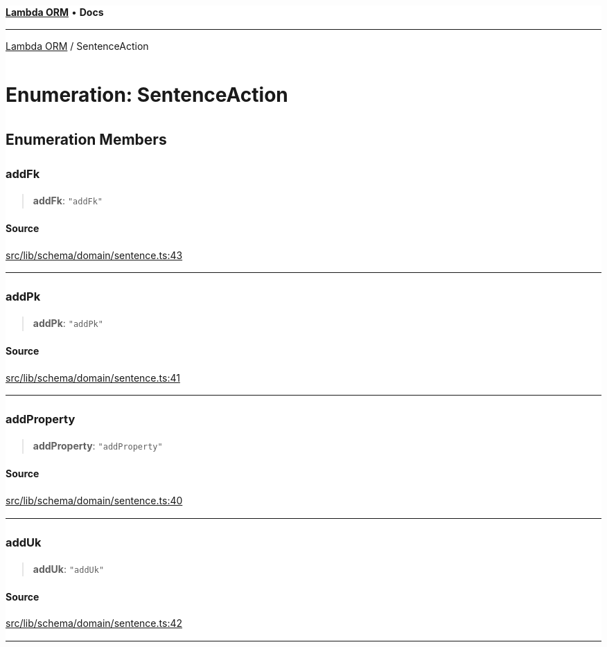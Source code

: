 [**Lambda ORM**](../README.md) • **Docs**

***

[Lambda ORM](../README.md) / SentenceAction

# Enumeration: SentenceAction

## Enumeration Members

### addFk

> **addFk**: `"addFk"`

#### Source

[src/lib/schema/domain/sentence.ts:43](https://github.com/lambda-orm/lambdaorm-base/blob/2b4bbf4c1401295bf2ed95d8b326e6cfc5d3f301/src/lib/schema/domain/sentence.ts#L43)

***

### addPk

> **addPk**: `"addPk"`

#### Source

[src/lib/schema/domain/sentence.ts:41](https://github.com/lambda-orm/lambdaorm-base/blob/2b4bbf4c1401295bf2ed95d8b326e6cfc5d3f301/src/lib/schema/domain/sentence.ts#L41)

***

### addProperty

> **addProperty**: `"addProperty"`

#### Source

[src/lib/schema/domain/sentence.ts:40](https://github.com/lambda-orm/lambdaorm-base/blob/2b4bbf4c1401295bf2ed95d8b326e6cfc5d3f301/src/lib/schema/domain/sentence.ts#L40)

***

### addUk

> **addUk**: `"addUk"`

#### Source

[src/lib/schema/domain/sentence.ts:42](https://github.com/lambda-orm/lambdaorm-base/blob/2b4bbf4c1401295bf2ed95d8b326e6cfc5d3f301/src/lib/schema/domain/sentence.ts#L42)

***
